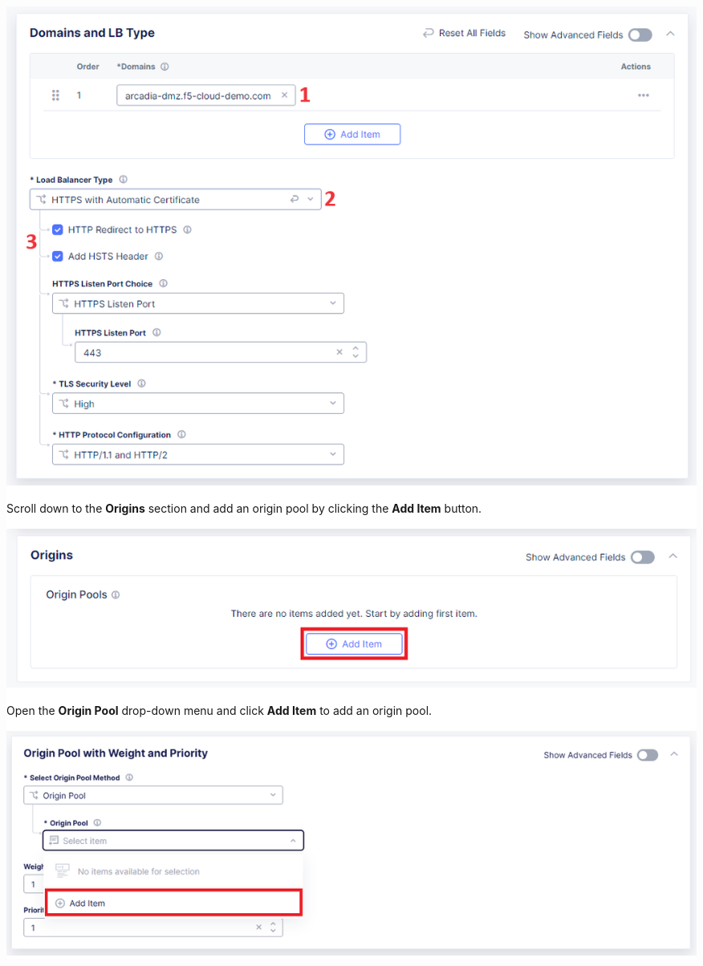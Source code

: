 ![HTTP LB](./assets/http_lb_domain.png)

Scroll down to the **Origins** section and add an origin pool by clicking the **Add Item** button.

![HTTP LB](./assets/http_lb_origin.png)

Open the **Origin Pool** drop-down menu and click **Add Item** to add an origin pool.

![HTTP LB](./assets/http_lb_add_pool.png)
